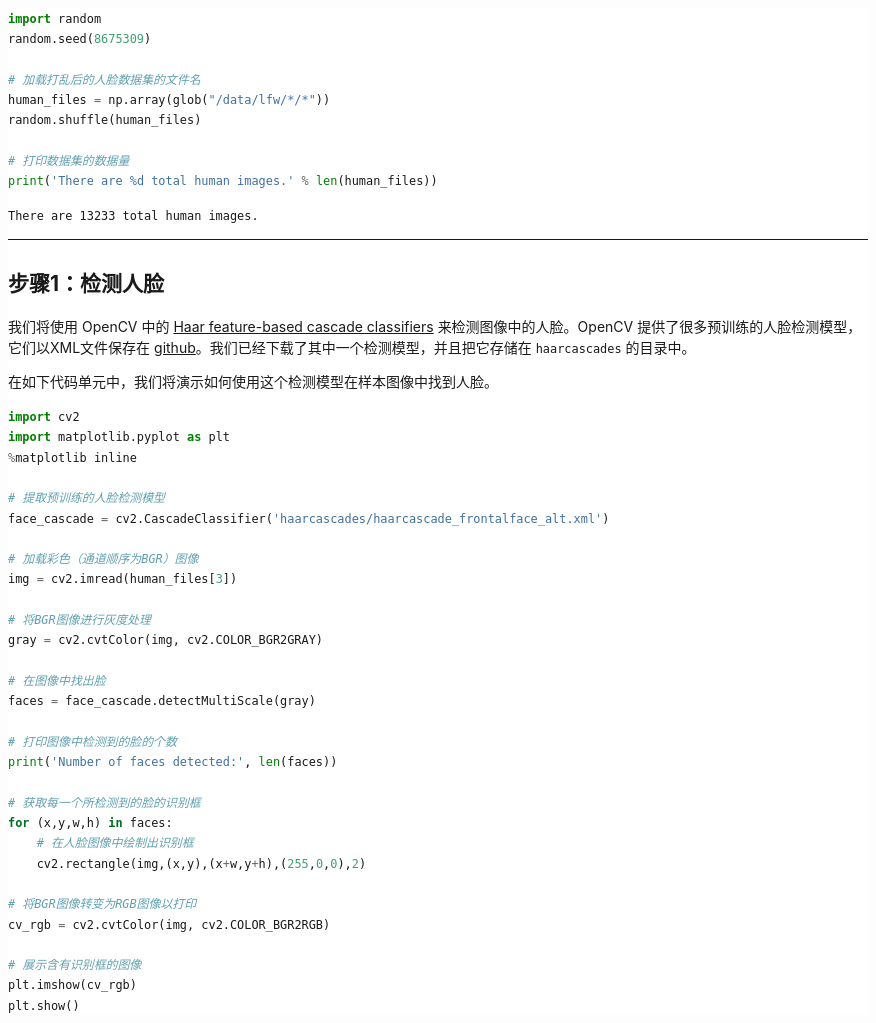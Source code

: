 
```python
import random
random.seed(8675309)

# 加载打乱后的人脸数据集的文件名
human_files = np.array(glob("/data/lfw/*/*"))
random.shuffle(human_files)

# 打印数据集的数据量
print('There are %d total human images.' % len(human_files))
```

    There are 13233 total human images.
    

---
<a id='step1'></a>
## 步骤1：检测人脸
 
我们将使用 OpenCV 中的 [Haar feature-based cascade classifiers](http://docs.opencv.org/trunk/d7/d8b/tutorial_py_face_detection.html) 来检测图像中的人脸。OpenCV 提供了很多预训练的人脸检测模型，它们以XML文件保存在 [github](https://github.com/opencv/opencv/tree/master/data/haarcascades)。我们已经下载了其中一个检测模型，并且把它存储在 `haarcascades` 的目录中。

在如下代码单元中，我们将演示如何使用这个检测模型在样本图像中找到人脸。


```python
import cv2                
import matplotlib.pyplot as plt                        
%matplotlib inline                               

# 提取预训练的人脸检测模型
face_cascade = cv2.CascadeClassifier('haarcascades/haarcascade_frontalface_alt.xml')

# 加载彩色（通道顺序为BGR）图像
img = cv2.imread(human_files[3])

# 将BGR图像进行灰度处理
gray = cv2.cvtColor(img, cv2.COLOR_BGR2GRAY)

# 在图像中找出脸
faces = face_cascade.detectMultiScale(gray)

# 打印图像中检测到的脸的个数
print('Number of faces detected:', len(faces))

# 获取每一个所检测到的脸的识别框
for (x,y,w,h) in faces:
    # 在人脸图像中绘制出识别框
    cv2.rectangle(img,(x,y),(x+w,y+h),(255,0,0),2)
    
# 将BGR图像转变为RGB图像以打印
cv_rgb = cv2.cvtColor(img, cv2.COLOR_BGR2RGB)

# 展示含有识别框的图像
plt.imshow(cv_rgb)
plt.show()
```
